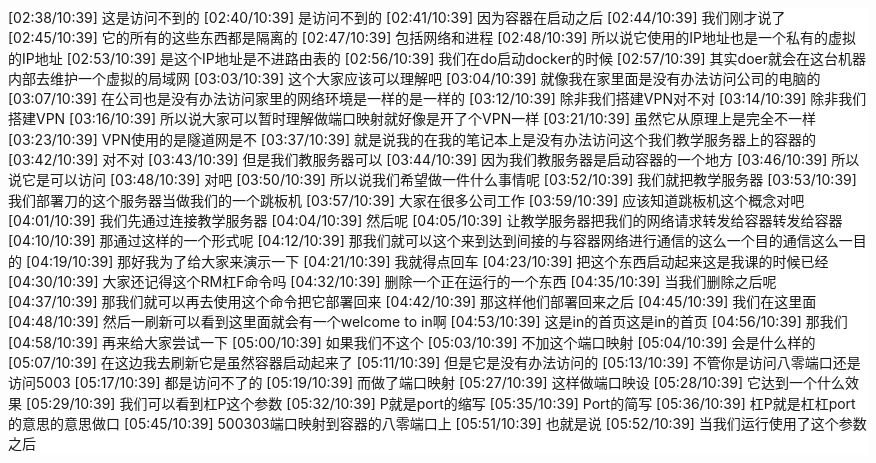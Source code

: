 [02:38/10:39]     这是访问不到的
[02:40/10:39]     是访问不到的
[02:41/10:39]     因为容器在启动之后
[02:44/10:39]     我们刚才说了
[02:45/10:39]     它的所有的这些东西都是隔离的
[02:47/10:39]     包括网络和进程
[02:48/10:39]     所以说它使用的IP地址也是一个私有的虚拟的IP地址
[02:53/10:39]     是这个IP地址是不进路由表的
[02:56/10:39]     我们在do启动docker的时候
[02:57/10:39]     其实doer就会在这台机器内部去维护一个虚拟的局域网
[03:03/10:39]     这个大家应该可以理解吧
[03:04/10:39]     就像我在家里面是没有办法访问公司的电脑的
[03:07/10:39]     在公司也是没有办法访问家里的网络环境是一样的是一样的
[03:12/10:39]     除非我们搭建VPN对不对
[03:14/10:39]     除非我们搭建VPN
[03:16/10:39]     所以说大家可以暂时理解做端口映射就好像是开了个VPN一样
[03:21/10:39]     虽然它从原理上是完全不一样
[03:23/10:39]     VPN使用的是隧道网是不
[03:37/10:39]     就是说我的在我的笔记本上是没有办法访问这个我们教学服务器上的容器的
[03:42/10:39]     对不对
[03:43/10:39]     但是我们教服务器可以
[03:44/10:39]     因为我们教服务器是启动容器的一个地方
[03:46/10:39]     所以说它是可以访问
[03:48/10:39]     对吧
[03:50/10:39]     所以说我们希望做一件什么事情呢
[03:52/10:39]     我们就把教学服务器
[03:53/10:39]     我们部署刀的这个服务器当做我们的一个跳板机
[03:57/10:39]     大家在很多公司工作
[03:59/10:39]     应该知道跳板机这个概念对吧
[04:01/10:39]     我们先通过连接教学服务器
[04:04/10:39]     然后呢
[04:05/10:39]     让教学服务器把我们的网络请求转发给容器转发给容器
[04:10/10:39]     那通过这样的一个形式呢
[04:12/10:39]     那我们就可以这个来到达到间接的与容器网络进行通信的这么一个目的通信这么一目的
[04:19/10:39]     那好我为了给大家来演示一下
[04:21/10:39]     我就得点回车
[04:23/10:39]     把这个东西启动起来这是我课的时候已经
[04:30/10:39]     大家还记得这个RM杠F命令吗
[04:32/10:39]     删除一个正在运行的一个东西
[04:35/10:39]     当我们删除之后呢
[04:37/10:39]     那我们就可以再去使用这个命令把它部署回来
[04:42/10:39]     那这样他们部署回来之后
[04:45/10:39]     我们在这里面
[04:48/10:39]     然后一刷新可以看到这里面就会有一个welcome to in啊
[04:53/10:39]     这是in的首页这是in的首页
[04:56/10:39]     那我们
[04:58/10:39]     再来给大家尝试一下
[05:00/10:39]     如果我们不这个
[05:03/10:39]     不加这个端口映射
[05:04/10:39]     会是什么样的
[05:07/10:39]     在这边我去刷新它是虽然容器启动起来了
[05:11/10:39]     但是它是没有办法访问的
[05:13/10:39]     不管你是访问八零端口还是访问5003
[05:17/10:39]     都是访问不了的
[05:19/10:39]     而做了端口映射
[05:27/10:39]     这样做端口映设
[05:28/10:39]     它达到一个什么效果
[05:29/10:39]     我们可以看到杠P这个参数
[05:32/10:39]     P就是port的缩写
[05:35/10:39]     Port的简写
[05:36/10:39]     杠P就是杠杠port的意思的意思做口
[05:45/10:39]     500303端口映射到容器的八零端口上
[05:51/10:39]     也就是说
[05:52/10:39]     当我们运行使用了这个参数之后